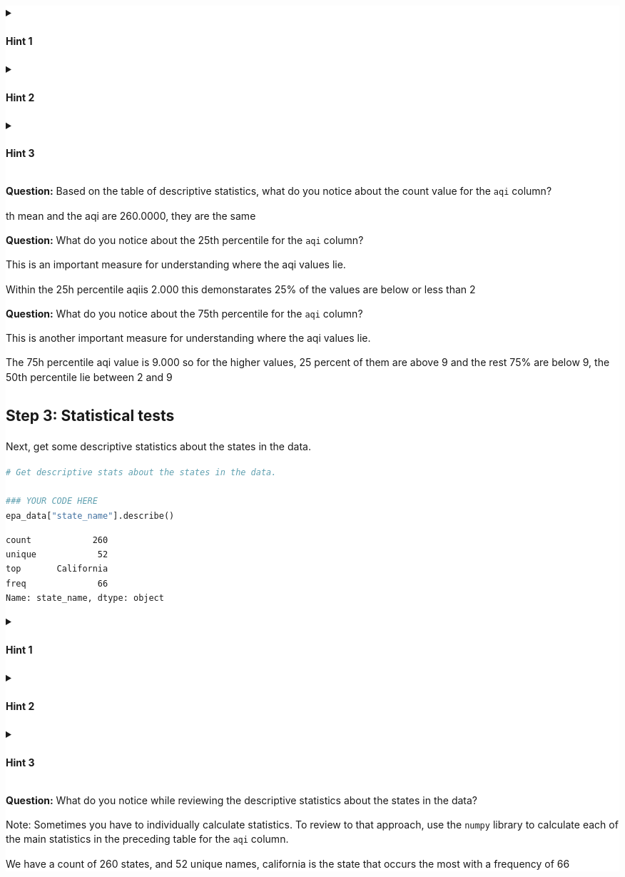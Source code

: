 

<details><summary><h4><strong>Hint 1</strong></h4></summary></details>

<details><summary><h4><strong>Hint 2</strong></h4></summary></details>

<details><summary><h4><strong>Hint 3</strong></h4></summary></details>

**Question:** Based on the table of descriptive statistics, what do you notice about the count value for the `aqi` column?

th mean and the aqi are 260.0000, they are the same 

**Question:** What do you notice about the 25th percentile for the `aqi` column?

This is an important measure for understanding where the aqi values lie. 

Within the 25h percentile aqiis 2.000 this demonstarates 25% of the values are below or less than 2

**Question:** What do you notice about the 75th percentile for the `aqi` column?

This is another important measure for understanding where the aqi values lie. 

The 75h percentile aqi value is 9.000 so for the higher values, 25 percent of them are above 9 and the rest 75% are below 9, the 50th percentile lie between 2 and 9 

## **Step 3: Statistical tests** 

Next, get some descriptive statistics about the states in the data.


```python
# Get descriptive stats about the states in the data.

### YOUR CODE HERE
epa_data["state_name"].describe()
```




    count            260
    unique            52
    top       California
    freq              66
    Name: state_name, dtype: object



<details><summary><h4><strong>Hint 1</strong></h4></summary></details>

<details><summary><h4><strong>Hint 2</strong></h4></summary></details>

<details><summary><h4><strong>Hint 3</strong></h4></summary></details>

**Question:** What do you notice while reviewing the descriptive statistics about the states in the data? 

Note: Sometimes you have to individually calculate statistics. To review to that approach, use the `numpy` library to calculate each of the main statistics in the preceding table for the `aqi` column.

We have a count of 260 states, and 52 unique names, california is the state that occurs the most with a frequency of 66 
